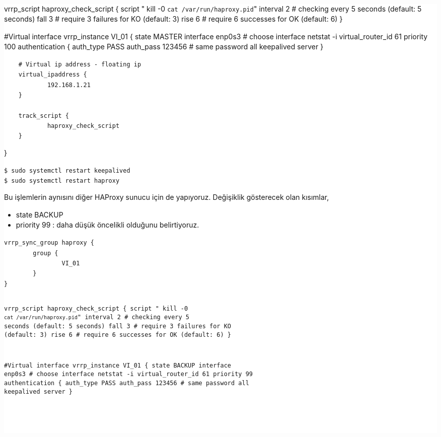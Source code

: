 vrrp_script haproxy_check_script {
        script &quot; kill -0 `cat /var/run/haproxy.pid`&quot;
        interval 2 # checking every 5 seconds (default: 5 seconds)
        fall 3 # require 3 failures for KO (default: 3)
        rise 6 # require 6 successes for OK (default: 6)
}

#Virtual interface
vrrp_instance VI_01 {
        state MASTER
        interface enp0s3 # choose interface netstat -i
        virtual_router_id 61
        priority 100
        authentication {
                auth_type PASS
                auth_pass 123456 # same password all keepalived server
        }

        # Virtual ip address - floating ip
        virtual_ipaddress {
                192.168.1.21
        }

        track_script {
                haproxy_check_script
        }

}
</code></pre>
<pre><code class="language-bash">$ sudo systemctl restart keepalived
$ sudo systemctl restart haproxy
</code></pre>
<p>Bu işlemlerin aynısını diğer HAProxy sunucu için de yapıyoruz. Değişiklik gösterecek olan kısımlar,</p><ul><li>state BACKUP</li><li>priority 99 : daha düşük öncelikli olduğunu belirtiyoruz.</li></ul><pre><code class="language-wiki">vrrp_sync_group haproxy {
        group {
                VI_01
        }
}

vrrp_script haproxy_check_script {
        script &quot; kill -0 `cat /var/run/haproxy.pid`&quot;
        interval 2 # checking every 5 seconds (default: 5 seconds)
        fall 3 # require 3 failures for KO (default: 3)
        rise 6 # require 6 successes for OK (default: 6)
}

#Virtual interface
vrrp_instance VI_01 {
        state BACKUP
        interface enp0s3 # choose interface netstat -i
        virtual_router_id 61
        priority 99
        authentication {
                auth_type PASS
                auth_pass 123456 # same password all keepalived server
        }

